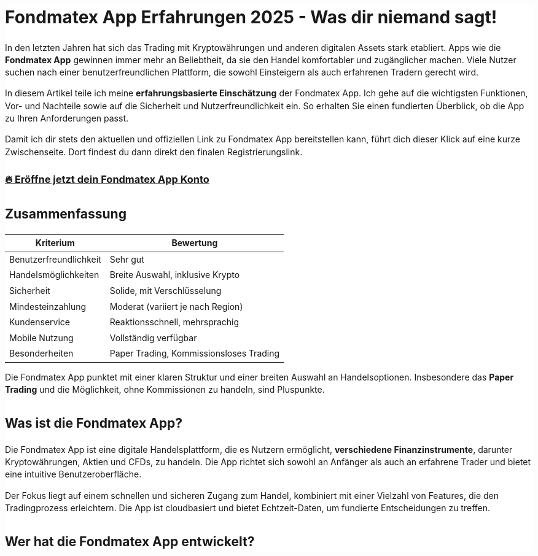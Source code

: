 # Fondmatex App Erfahrungen 2025 - Was dir niemand sagt!
 

In den letzten Jahren hat sich das Trading mit Kryptowährungen und anderen digitalen Assets stark etabliert. Apps wie die **Fondmatex App** gewinnen immer mehr an Beliebtheit, da sie den Handel komfortabler und zugänglicher machen. Viele Nutzer suchen nach einer benutzerfreundlichen Plattform, die sowohl Einsteigern als auch erfahrenen Tradern gerecht wird.

In diesem Artikel teile ich meine **erfahrungsbasierte Einschätzung** der Fondmatex App. Ich gehe auf die wichtigsten Funktionen, Vor- und Nachteile sowie auf die Sicherheit und Nutzerfreundlichkeit ein. So erhalten Sie einen fundierten Überblick, ob die App zu Ihren Anforderungen passt.

Damit ich dir stets den aktuellen und offiziellen Link zu Fondmatex App bereitstellen kann, führt dich dieser Klick auf eine kurze Zwischenseite. Dort findest du dann direkt den finalen Registrierungslink.

### [🔥 Eröffne jetzt dein Fondmatex App Konto](https://github.com/Chasity81Mercer/gpt-pilot/blob/main/68de.md)
## Zusammenfassung

| Kriterium                  | Bewertung                              |
|----------------------------|--------------------------------------|
| Benutzerfreundlichkeit      | Sehr gut                            |
| Handelsmöglichkeiten       | Breite Auswahl, inklusive Krypto    |
| Sicherheit                 | Solide, mit Verschlüsselung          |
| Mindesteinzahlung          | Moderat (variiert je nach Region)   |
| Kundenservice              | Reaktionsschnell, mehrsprachig       |
| Mobile Nutzung             | Vollständig verfügbar                 |
| Besonderheiten             | Paper Trading, Kommissionsloses Trading |

Die Fondmatex App punktet mit einer klaren Struktur und einer breiten Auswahl an Handelsoptionen. Insbesondere das **Paper Trading** und die Möglichkeit, ohne Kommissionen zu handeln, sind Pluspunkte.

## Was ist die Fondmatex App?

Die Fondmatex App ist eine digitale Handelsplattform, die es Nutzern ermöglicht, **verschiedene Finanzinstrumente**, darunter Kryptowährungen, Aktien und CFDs, zu handeln. Die App richtet sich sowohl an Anfänger als auch an erfahrene Trader und bietet eine intuitive Benutzeroberfläche.

Der Fokus liegt auf einem schnellen und sicheren Zugang zum Handel, kombiniert mit einer Vielzahl von Features, die den Tradingprozess erleichtern. Die App ist cloudbasiert und bietet Echtzeit-Daten, um fundierte Entscheidungen zu treffen.

## Wer hat die Fondmatex App entwickelt?
